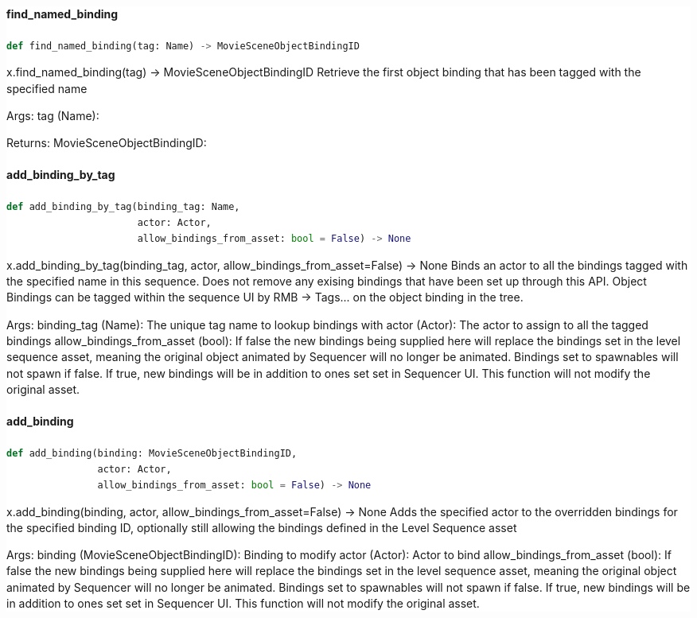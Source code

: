 <a id="unreal.LevelSequenceActor.find_named_binding"></a>

#### find_named_binding

```python
def find_named_binding(tag: Name) -> MovieSceneObjectBindingID
```

x.find_named_binding(tag) -> MovieSceneObjectBindingID
Retrieve the first object binding that has been tagged with the specified name

Args:
    tag (Name): 

Returns:
    MovieSceneObjectBindingID:

<a id="unreal.LevelSequenceActor.add_binding_by_tag"></a>

#### add_binding_by_tag

```python
def add_binding_by_tag(binding_tag: Name,
                       actor: Actor,
                       allow_bindings_from_asset: bool = False) -> None
```

x.add_binding_by_tag(binding_tag, actor, allow_bindings_from_asset=False) -> None
Binds an actor to all the bindings tagged with the specified name in this sequence. Does not remove any exising bindings that have been set up through this API. Object Bindings can be tagged within the sequence UI by RMB -> Tags... on the object binding in the tree.

Args:
    binding_tag (Name): The unique tag name to lookup bindings with
    actor (Actor): The actor to assign to all the tagged bindings
    allow_bindings_from_asset (bool): If false the new bindings being supplied here will replace the bindings set in the level sequence asset, meaning the original object animated by Sequencer will no longer be animated. Bindings set to spawnables will not spawn if false. If true, new bindings will be in addition to ones set set in Sequencer UI. This function will not modify the original asset.

<a id="unreal.LevelSequenceActor.add_binding"></a>

#### add_binding

```python
def add_binding(binding: MovieSceneObjectBindingID,
                actor: Actor,
                allow_bindings_from_asset: bool = False) -> None
```

x.add_binding(binding, actor, allow_bindings_from_asset=False) -> None
Adds the specified actor to the overridden bindings for the specified binding ID, optionally still allowing the bindings defined in the Level Sequence asset

Args:
    binding (MovieSceneObjectBindingID): Binding to modify
    actor (Actor): Actor to bind
    allow_bindings_from_asset (bool): If false the new bindings being supplied here will replace the bindings set in the level sequence asset, meaning the original object animated by Sequencer will no longer be animated. Bindings set to spawnables will not spawn if false. If true, new bindings will be in addition to ones set set in Sequencer UI. This function will not modify the original asset.

<a id="unreal.ReplicatedLevelSequenceActor"></a>